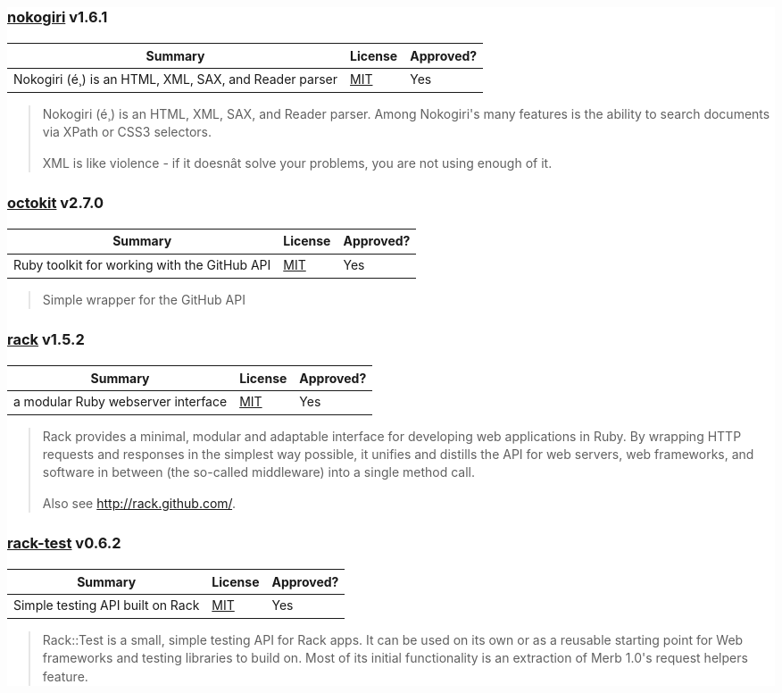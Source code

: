 <a name="nokogiri"></a>
### [nokogiri](http://nokogiri.org) v1.6.1

| Summary | License | Approved? |
|---------|-------------|---------|
|Nokogiri (é¸) is an HTML, XML, SAX, and Reader parser|<a href='http://opensource.org/licenses/mit-license'>MIT</a>| Yes |


> Nokogiri (é¸) is an HTML, XML, SAX, and Reader parser.  Among Nokogiri's
> many features is the ability to search documents via XPath or CSS3 selectors.
> 
> XML is like violence - if it doesnât solve your problems, you are not using
> enough of it.


<a name="octokit"></a>
### [octokit](https://github.com/octokit/octokit.rb) v2.7.0

| Summary | License | Approved? |
|---------|-------------|---------|
|Ruby toolkit for working with the GitHub API|<a href='http://opensource.org/licenses/mit-license'>MIT</a>| Yes |


> Simple wrapper for the GitHub API


<a name="rack"></a>
### [rack](http://rack.github.com/) v1.5.2

| Summary | License | Approved? |
|---------|-------------|---------|
|a modular Ruby webserver interface|<a href='http://opensource.org/licenses/mit-license'>MIT</a>| Yes |


> Rack provides a minimal, modular and adaptable interface for developing
> web applications in Ruby.  By wrapping HTTP requests and responses in
> the simplest way possible, it unifies and distills the API for web
> servers, web frameworks, and software in between (the so-called
> middleware) into a single method call.
> 
> Also see http://rack.github.com/.



<a name="rack-test"></a>
### [rack-test](http://github.com/brynary/rack-test) v0.6.2

| Summary | License | Approved? |
|---------|-------------|---------|
|Simple testing API built on Rack|<a href='http://opensource.org/licenses/mit-license'>MIT</a>| Yes |


> Rack::Test is a small, simple testing API for Rack apps. It can be used on its
> own or as a reusable starting point for Web frameworks and testing libraries
> to build on. Most of its initial functionality is an extraction of Merb 1.0's
> request helpers feature.
